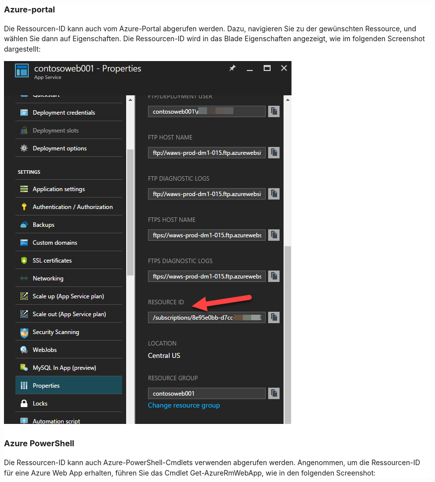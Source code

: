 ### <a name="azure-portal"></a>Azure-portal
Die Ressourcen-ID kann auch vom Azure-Portal abgerufen werden. Dazu, navigieren Sie zu der gewünschten Ressource, und wählen Sie dann auf Eigenschaften. Die Ressourcen-ID wird in das Blade Eigenschaften angezeigt, wie im folgenden Screenshot dargestellt:

![ALT "Ressourcen-ID in vorher Eigenschaften in der Azure-Portal angezeigt"](./media/monitoring-rest-api-walkthrough/resourceid_azure_portal.png)

### <a name="azure-powershell"></a>Azure PowerShell
Die Ressourcen-ID kann auch Azure-PowerShell-Cmdlets verwenden abgerufen werden. Angenommen, um die Ressourcen-ID für eine Azure Web App erhalten, führen Sie das Cmdlet Get-AzureRmWebApp, wie in den folgenden Screenshot:
